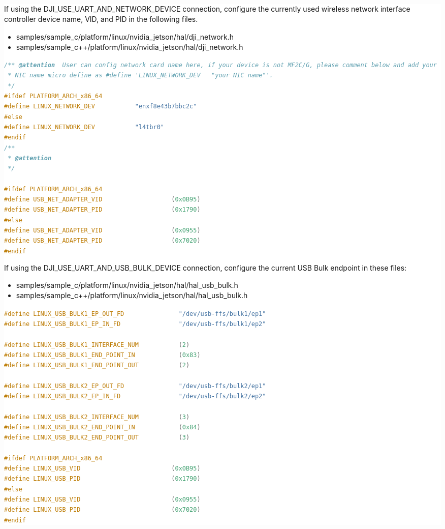 If using the DJI_USE_UART_AND_NETWORK_DEVICE connection, configure the currently used wireless network interface controller device name, VID, and PID in the following files.
* samples/sample_c/platform/linux/nvidia_jetson/hal/dji_network.h
* samples/sample_c++/platform/linux/nvidia_jetson/hal/dji_network.h

```c
/** @attention  User can config network card name here, if your device is not MF2C/G, please comment below and add your
 * NIC name micro define as #define 'LINUX_NETWORK_DEV   "your NIC name"'.
 */
#ifdef PLATFORM_ARCH_x86_64
#define LINUX_NETWORK_DEV           "enxf8e43b7bbc2c"
#else
#define LINUX_NETWORK_DEV           "l4tbr0"
#endif
/**
 * @attention
 */

#ifdef PLATFORM_ARCH_x86_64
#define USB_NET_ADAPTER_VID                   (0x0B95)
#define USB_NET_ADAPTER_PID                   (0x1790)
#else
#define USB_NET_ADAPTER_VID                   (0x0955)
#define USB_NET_ADAPTER_PID                   (0x7020)
#endif
```

If using the DJI_USE_UART_AND_USB_BULK_DEVICE connection, configure the current USB Bulk endpoint in these files:

* samples/sample_c/platform/linux/nvidia_jetson/hal/hal_usb_bulk.h
* samples/sample_c++/platform/linux/nvidia_jetson/hal/hal_usb_bulk.h

```c
#define LINUX_USB_BULK1_EP_OUT_FD               "/dev/usb-ffs/bulk1/ep1"
#define LINUX_USB_BULK1_EP_IN_FD                "/dev/usb-ffs/bulk1/ep2"

#define LINUX_USB_BULK1_INTERFACE_NUM           (2)
#define LINUX_USB_BULK1_END_POINT_IN            (0x83)
#define LINUX_USB_BULK1_END_POINT_OUT           (2)

#define LINUX_USB_BULK2_EP_OUT_FD               "/dev/usb-ffs/bulk2/ep1"
#define LINUX_USB_BULK2_EP_IN_FD                "/dev/usb-ffs/bulk2/ep2"

#define LINUX_USB_BULK2_INTERFACE_NUM           (3)
#define LINUX_USB_BULK2_END_POINT_IN            (0x84)
#define LINUX_USB_BULK2_END_POINT_OUT           (3)

#ifdef PLATFORM_ARCH_x86_64
#define LINUX_USB_VID                         (0x0B95)
#define LINUX_USB_PID                         (0x1790)
#else
#define LINUX_USB_VID                         (0x0955)
#define LINUX_USB_PID                         (0x7020)
#endif
```
